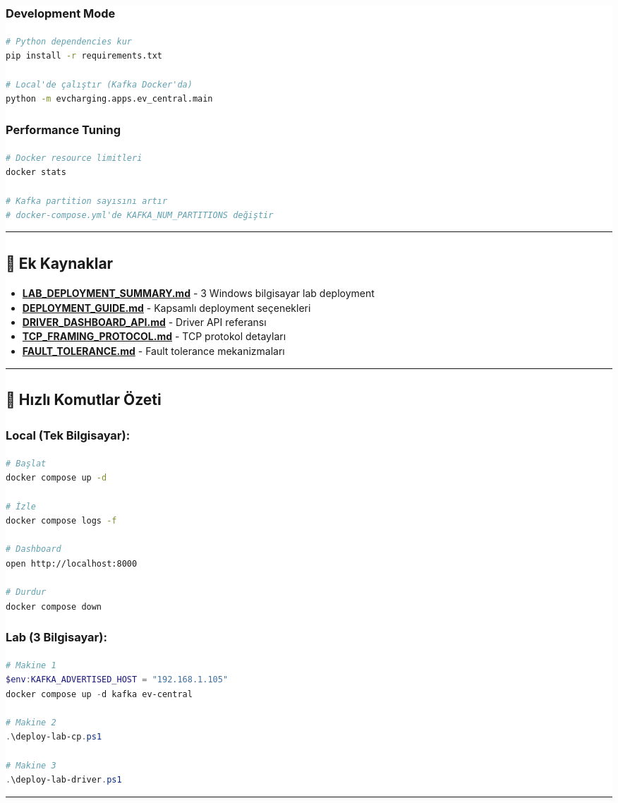 ### Development Mode
```bash
# Python dependencies kur
pip install -r requirements.txt

# Local'de çalıştır (Kafka Docker'da)
python -m evcharging.apps.ev_central.main
```

### Performance Tuning
```bash
# Docker resource limitleri
docker stats

# Kafka partition sayısını artır
# docker-compose.yml'de KAFKA_NUM_PARTITIONS değiştir
```

---

## 📖 Ek Kaynaklar

- **[LAB_DEPLOYMENT_SUMMARY.md](LAB_DEPLOYMENT_SUMMARY.md)** - 3 Windows bilgisayar lab deployment
- **[DEPLOYMENT_GUIDE.md](DEPLOYMENT_GUIDE.md)** - Kapsamlı deployment seçenekleri
- **[DRIVER_DASHBOARD_API.md](DRIVER_DASHBOARD_API.md)** - Driver API referansı
- **[TCP_FRAMING_PROTOCOL.md](TCP_FRAMING_PROTOCOL.md)** - TCP protokol detayları
- **[FAULT_TOLERANCE.md](FAULT_TOLERANCE.md)** - Fault tolerance mekanizmaları

---

## 🎯 Hızlı Komutlar Özeti

### Local (Tek Bilgisayar):
```bash
# Başlat
docker compose up -d

# İzle
docker compose logs -f

# Dashboard
open http://localhost:8000

# Durdur
docker compose down
```

### Lab (3 Bilgisayar):
```powershell
# Makine 1
$env:KAFKA_ADVERTISED_HOST = "192.168.1.105"
docker compose up -d kafka ev-central

# Makine 2
.\deploy-lab-cp.ps1

# Makine 3
.\deploy-lab-driver.ps1
```

---